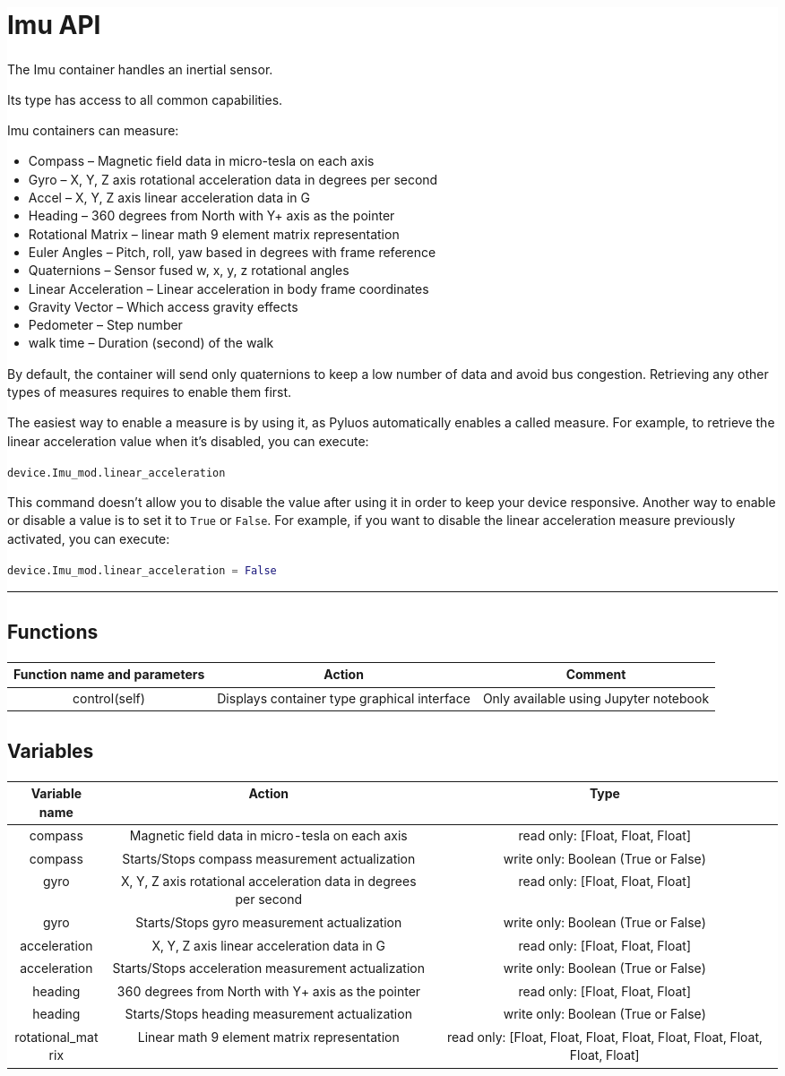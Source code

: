 
# Imu API

The Imu container handles an inertial sensor.

Its type has access to all common capabilities.

Imu containers can measure:

* Compass – Magnetic field data in micro-tesla on each axis
* Gyro – X, Y, Z axis rotational acceleration data in degrees per second
* Accel – X, Y, Z axis linear acceleration data in G
* Heading – 360 degrees from North with Y+ axis as the pointer
* Rotational Matrix – linear math 9 element matrix representation
* Euler Angles – Pitch, roll, yaw based in degrees with frame reference
* Quaternions – Sensor fused w, x, y, z rotational angles
* Linear Acceleration – Linear acceleration in body frame coordinates
* Gravity Vector – Which access gravity effects
* Pedometer – Step number
* walk time – Duration (second) of the walk

By default, the container will send only quaternions to keep a low number of data and avoid bus congestion. Retrieving any other types of measures requires to enable them first.

The easiest way to enable a measure is by using it, as Pyluos automatically enables a called measure. For example, to retrieve the linear acceleration value when it’s disabled, you can execute:

```python
device.Imu_mod.linear_acceleration
```

This command doesn’t allow you to disable the value after using it in order to keep your device responsive. Another way to enable or disable a value is to set it to `True` or `False`. For example, if you want to disable the linear acceleration measure previously activated, you can execute:

```python
device.Imu_mod.linear_acceleration = False
```

----

## Functions

| **Function name and parameters** | **Action** | **Comment** |
|:---:|:---:|:---:|
| control(self) | Displays container type graphical interface | Only available using Jupyter notebook |

## Variables

| **Variable name** | **Action** | **Type** |
|:---:|:---:|:---:|
| compass | Magnetic field data in micro-tesla on each axis | read only: \[Float, Float, Float\] |
| compass | Starts/Stops compass measurement actualization | write only: Boolean (True or False) |
| gyro | X, Y, Z axis rotational acceleration data in degrees per second | read only: \[Float, Float, Float\] |
| gyro | Starts/Stops gyro measurement actualization | write only: Boolean (True or False) |
| acceleration | X, Y, Z axis linear acceleration data in G | read only: \[Float, Float, Float\] |
| acceleration | Starts/Stops acceleration measurement actualization | write only: Boolean (True or False) |
| heading | 360 degrees from North with Y+ axis as the pointer | read only: \[Float, Float, Float\] |
| heading | Starts/Stops heading measurement actualization | write only: Boolean (True or False) |
| rotational_matrix | Linear math 9 element matrix representation | read only: \[Float, Float, Float, Float, Float, Float, Float, Float, Float\] |